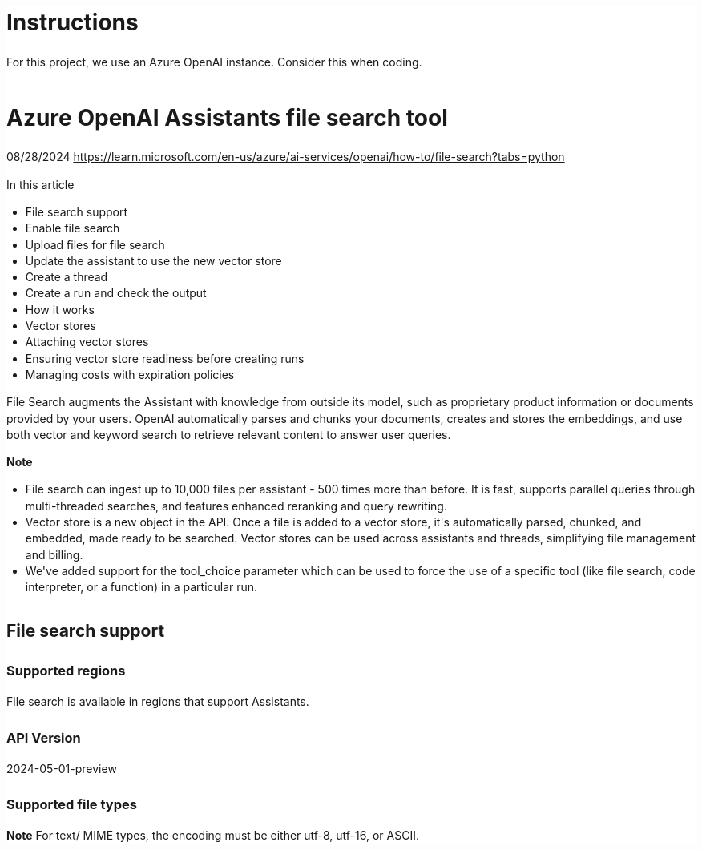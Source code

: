 # Instructions
For this project, we use an Azure OpenAI instance. 
Consider this when coding.

# Azure OpenAI Assistants file search tool

08/28/2024
https://learn.microsoft.com/en-us/azure/ai-services/openai/how-to/file-search?tabs=python

In this article
- File search support
- Enable file search
- Upload files for file search
- Update the assistant to use the new vector store
- Create a thread
- Create a run and check the output
- How it works
- Vector stores
- Attaching vector stores
- Ensuring vector store readiness before creating runs
- Managing costs with expiration policies

File Search augments the Assistant with knowledge from outside its model, such as proprietary product information or documents provided by your users. OpenAI automatically parses and chunks your documents, creates and stores the embeddings, and use both vector and keyword search to retrieve relevant content to answer user queries.

**Note**
- File search can ingest up to 10,000 files per assistant - 500 times more than before. It is fast, supports parallel queries through multi-threaded searches, and features enhanced reranking and query rewriting.
- Vector store is a new object in the API. Once a file is added to a vector store, it's automatically parsed, chunked, and embedded, made ready to be searched. Vector stores can be used across assistants and threads, simplifying file management and billing.
- We've added support for the tool_choice parameter which can be used to force the use of a specific tool (like file search, code interpreter, or a function) in a particular run.

## File search support

### Supported regions
File search is available in regions that support Assistants.

### API Version
2024-05-01-preview

### Supported file types

**Note**
For text/ MIME types, the encoding must be either utf-8, utf-16, or ASCII.
